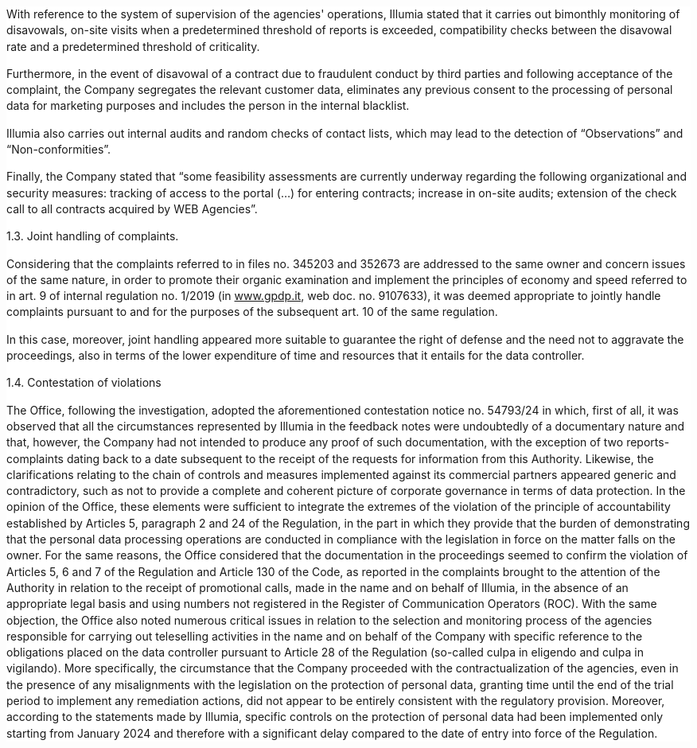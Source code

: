 With reference to the system of supervision of the agencies' operations, Illumia stated that it carries out bimonthly monitoring of disavowals, on-site visits when a predetermined threshold of reports is exceeded, compatibility checks between the disavowal rate and a predetermined threshold of criticality.

Furthermore, in the event of disavowal of a contract due to fraudulent conduct by third parties and following acceptance of the complaint, the Company segregates the relevant customer data, eliminates any previous consent to the processing of personal data for marketing purposes and includes the person in the internal blacklist.

Illumia also carries out internal audits and random checks of contact lists, which may lead to the detection of “Observations” and “Non-conformities”.

Finally, the Company stated that “some feasibility assessments are currently underway regarding the following organizational and security measures: tracking of access to the portal (…) for entering contracts; increase in on-site audits; extension of the check call to all contracts acquired by WEB Agencies”.

1.3. Joint handling of complaints.

Considering that the complaints referred to in files no. 345203 and 352673 are addressed to the same owner and concern issues of the same nature, in order to promote their organic examination and implement the principles of economy and speed referred to in art. 9 of internal regulation no. 1/2019 (in www.gpdp.it, web doc. no. 9107633), it was deemed appropriate to jointly handle complaints pursuant to and for the purposes of the subsequent art. 10 of the same regulation.

In this case, moreover, joint handling appeared more suitable to guarantee the right of defense and the need not to aggravate the proceedings, also in terms of the lower expenditure of time and resources that it entails for the data controller.

1.4. Contestation of violations

The Office, following the investigation, adopted the aforementioned contestation notice no. 54793/24 in which, first of all, it was observed that all the circumstances represented by Illumia in the feedback notes were undoubtedly of a documentary nature and that, however, the Company had not intended to produce any proof of such documentation, with the exception of two reports-complaints dating back to a date subsequent to the receipt of the requests for information from this Authority. Likewise, the clarifications relating to the chain of controls and measures implemented against its commercial partners appeared generic and contradictory, such as not to provide a complete and coherent picture of corporate governance in terms of data protection. In the opinion of the Office, these elements were sufficient to integrate the extremes of the violation of the principle of accountability established by Articles 5, paragraph 2 and 24 of the Regulation, in the part in which they provide that the burden of demonstrating that the personal data processing operations are conducted in compliance with the legislation in force on the matter falls on the owner. For the same reasons, the Office considered that the documentation in the proceedings seemed to confirm the violation of Articles 5, 6 and 7 of the Regulation and Article 130 of the Code, as reported in the complaints brought to the attention of the Authority in relation to the receipt of promotional calls, made in the name and on behalf of Illumia, in the absence of an appropriate legal basis and using numbers not registered in the Register of Communication Operators (ROC). With the same objection, the Office also noted numerous critical issues in relation to the selection and monitoring process of the agencies responsible for carrying out teleselling activities in the name and on behalf of the Company with specific reference to the obligations placed on the data controller pursuant to Article 28 of the Regulation (so-called culpa in eligendo and culpa in vigilando). More specifically, the circumstance that the Company proceeded with the contractualization of the agencies, even in the presence of any misalignments with the legislation on the protection of personal data, granting time until the end of the trial period to implement any remediation actions, did not appear to be entirely consistent with the regulatory provision. Moreover, according to the statements made by Illumia, specific controls on the protection of personal data had been implemented only starting from January 2024 and therefore with a significant delay compared to the date of entry into force of the Regulation. 
